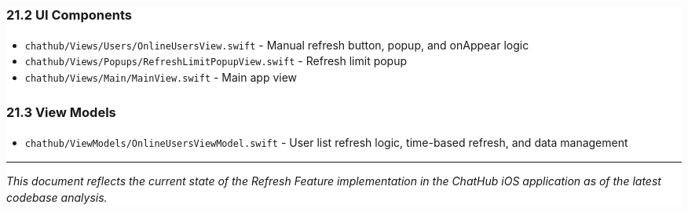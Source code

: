 ### 21.2 UI Components
- `chathub/Views/Users/OnlineUsersView.swift` - Manual refresh button, popup, and onAppear logic
- `chathub/Views/Popups/RefreshLimitPopupView.swift` - Refresh limit popup
- `chathub/Views/Main/MainView.swift` - Main app view

### 21.3 View Models
- `chathub/ViewModels/OnlineUsersViewModel.swift` - User list refresh logic, time-based refresh, and data management

---

*This document reflects the current state of the Refresh Feature implementation in the ChatHub iOS application as of the latest codebase analysis.*